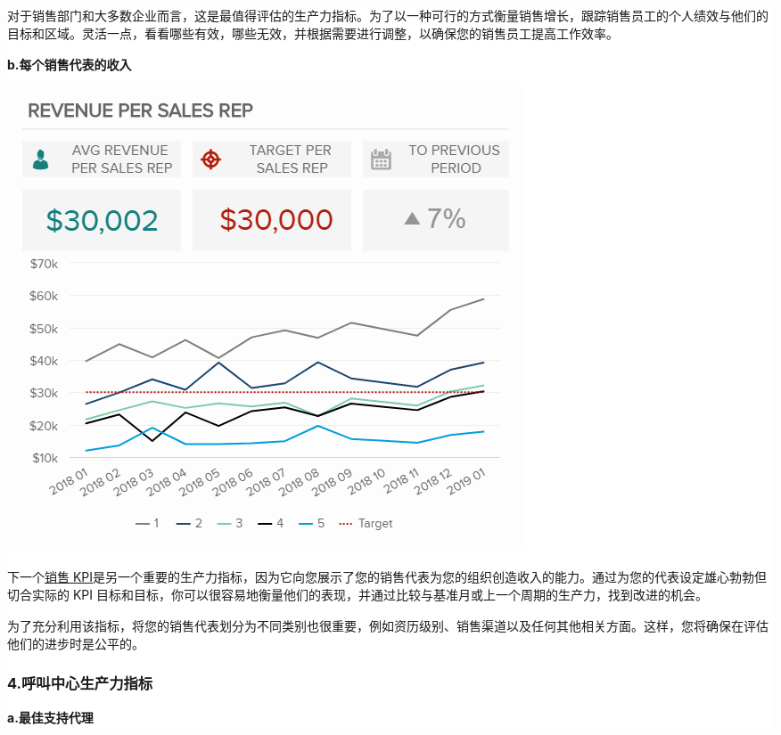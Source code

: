对于销售部门和大多数企业而言，这是最值得评估的生产力指标。为了以一种可行的方式衡量销售增长，跟踪销售员工的个人绩效与他们的目标和区域。灵活一点，看看哪些有效，哪些无效，并根据需要进行调整，以确保您的销售员工提高工作效率。

**b.每个销售代表的收入**

![blob.png](images/1666075630-blob-png.png)

下一个[销售 KPI](https://www.datafocus.ai/infos/kpi-examples-and-templates-sales)是另一个重要的生产力指标，因为它向您展示了您的销售代表为您的组织创造收入的能力。通过为您的代表设定雄心勃勃但切合实际的 KPI 目标和目标，你可以很容易地衡量他们的表现，并通过比较与基准月或上一个周期的生产力，找到改进的机会。

为了充分利用该指标，将您的销售代表划分为不同类别也很重要，例如资历级别、销售渠道以及任何其他相关方面。这样，您将确保在评估他们的进步时是公平的。

### 4.呼叫中心生产力指标

**a.最佳支持代理**
